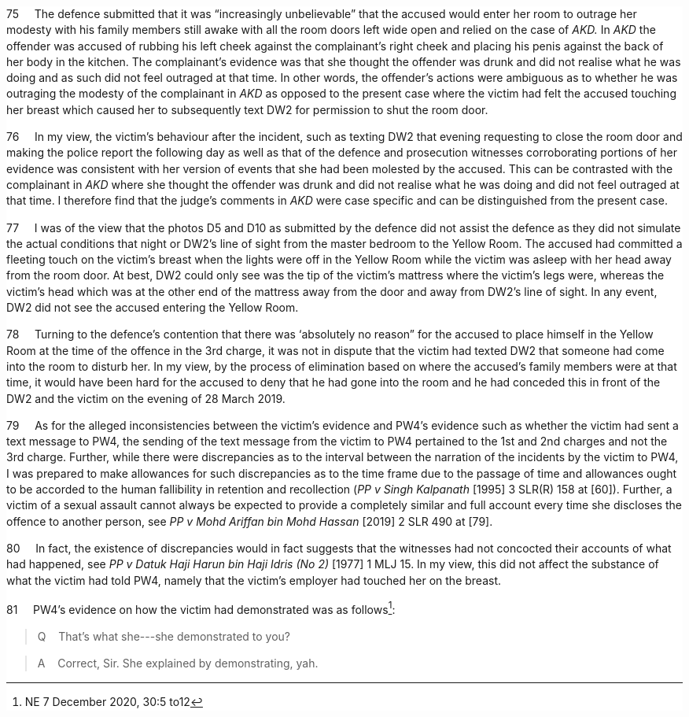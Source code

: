 75     The defence submitted that it was “increasingly unbelievable” that the accused would enter her room to outrage her modesty with his family members still awake with all the room doors left wide open and relied on the case of _AKD._ In _AKD_ the offender was accused of rubbing his left cheek against the complainant’s right cheek and placing his penis against the back of her body in the kitchen. The complainant’s evidence was that she thought the offender was drunk and did not realise what he was doing and as such did not feel outraged at that time. In other words, the offender’s actions were ambiguous as to whether he was outraging the modesty of the complainant in _AKD_ as opposed to the present case where the victim had felt the accused touching her breast which caused her to subsequently text DW2 for permission to shut the room door.

76     In my view, the victim’s behaviour after the incident, such as texting DW2 that evening requesting to close the room door and making the police report the following day as well as that of the defence and prosecution witnesses corroborating portions of her evidence was consistent with her version of events that she had been molested by the accused. This can be contrasted with the complainant in _AKD_ where she thought the offender was drunk and did not realise what he was doing and did not feel outraged at that time. I therefore find that the judge’s comments in _AKD_ were case specific and can be distinguished from the present case.

77     I was of the view that the photos D5 and D10 as submitted by the defence did not assist the defence as they did not simulate the actual conditions that night or DW2’s line of sight from the master bedroom to the Yellow Room. The accused had committed a fleeting touch on the victim’s breast when the lights were off in the Yellow Room while the victim was asleep with her head away from the room door. At best, DW2 could only see was the tip of the victim’s mattress where the victim’s legs were, whereas the victim’s head which was at the other end of the mattress away from the door and away from DW2’s line of sight. In any event, DW2 did not see the accused entering the Yellow Room.

78     Turning to the defence’s contention that there was ‘absolutely no reason” for the accused to place himself in the Yellow Room at the time of the offence in the 3rd charge, it was not in dispute that the victim had texted DW2 that someone had come into the room to disturb her. In my view, by the process of elimination based on where the accused’s family members were at that time, it would have been hard for the accused to deny that he had gone into the room and he had conceded this in front of the DW2 and the victim on the evening of 28 March 2019.

79     As for the alleged inconsistencies between the victim’s evidence and PW4’s evidence such as whether the victim had sent a text message to PW4, the sending of the text message from the victim to PW4 pertained to the 1st and 2nd charges and not the 3rd charge. Further, while there were discrepancies as to the interval between the narration of the incidents by the victim to PW4, I was prepared to make allowances for such discrepancies as to the time frame due to the passage of time and allowances ought to be accorded to the human fallibility in retention and recollection (_PP v Singh Kalpanath_ <span class="citation">\[1995\] 3 SLR(R) 158</span> at \[60\]). Further, a victim of a sexual assault cannot always be expected to provide a completely similar and full account every time she discloses the offence to another person, see _PP v Mohd Ariffan bin Mohd Hassan_ <span class="citation">\[2019\] 2 SLR 490</span> at \[79\].

80     In fact, the existence of discrepancies would in fact suggests that the witnesses had not concocted their accounts of what had happened, see _PP v Datuk Haji Harun bin Haji Idris (No 2)_ <span class="citation">\[1977\] 1 MLJ 15</span>. In my view, this did not affect the substance of what the victim had told PW4, namely that the victim’s employer had touched her on the breast.

81     PW4’s evidence on how the victim had demonstrated was as follows[^4]:

> Q    That’s what she---she demonstrated to you?

> A    Correct, Sir. She explained by demonstrating, yah.


[^1]: NE 23 July 2020, 69:11-13
[^2]: NE 27 January 2021, 58:23 to 59:8
[^3]: NE 14 June 2021, 43:29 to 44:3
[^4]: NE 7 December 2020, 30:5 to12
[^5]: NE 7 December 2020, 21:26 to 30
[^6]: NE 23 July 2020, 22:8 to 23
[^7]: Defence Reply Submissions at paragraph 31